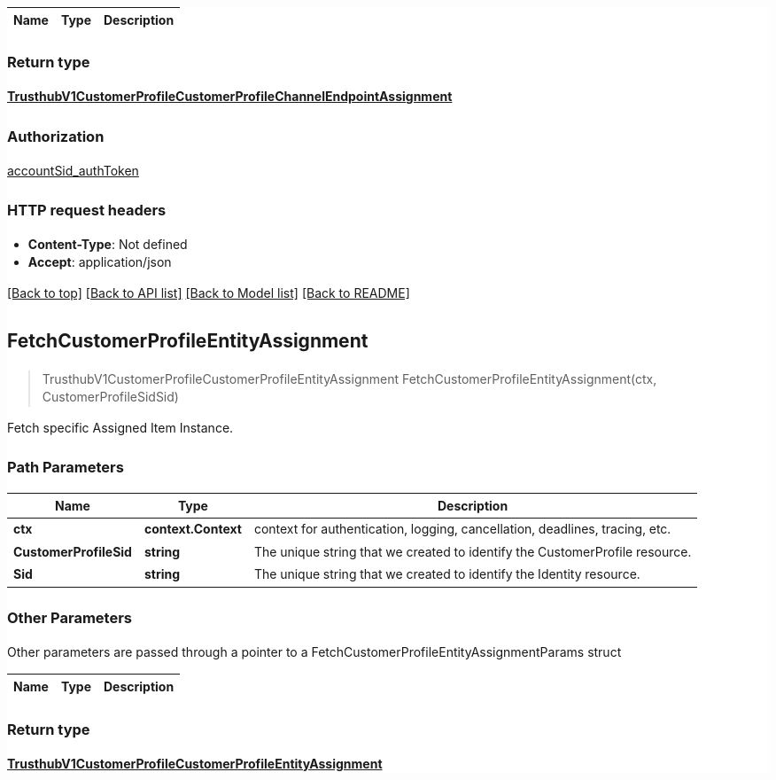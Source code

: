 
Name | Type | Description
------------- | ------------- | -------------

### Return type

[**TrusthubV1CustomerProfileCustomerProfileChannelEndpointAssignment**](TrusthubV1CustomerProfileCustomerProfileChannelEndpointAssignment.md)

### Authorization

[accountSid_authToken](../README.md#accountSid_authToken)

### HTTP request headers

- **Content-Type**: Not defined
- **Accept**: application/json

[[Back to top]](#) [[Back to API list]](../README.md#documentation-for-api-endpoints)
[[Back to Model list]](../README.md#documentation-for-models)
[[Back to README]](../README.md)


## FetchCustomerProfileEntityAssignment

> TrusthubV1CustomerProfileCustomerProfileEntityAssignment FetchCustomerProfileEntityAssignment(ctx, CustomerProfileSidSid)



Fetch specific Assigned Item Instance.

### Path Parameters


Name | Type | Description
------------- | ------------- | -------------
**ctx** | **context.Context** | context for authentication, logging, cancellation, deadlines, tracing, etc.
**CustomerProfileSid** | **string** | The unique string that we created to identify the CustomerProfile resource.
**Sid** | **string** | The unique string that we created to identify the Identity resource.

### Other Parameters

Other parameters are passed through a pointer to a FetchCustomerProfileEntityAssignmentParams struct


Name | Type | Description
------------- | ------------- | -------------

### Return type

[**TrusthubV1CustomerProfileCustomerProfileEntityAssignment**](TrusthubV1CustomerProfileCustomerProfileEntityAssignment.md)
